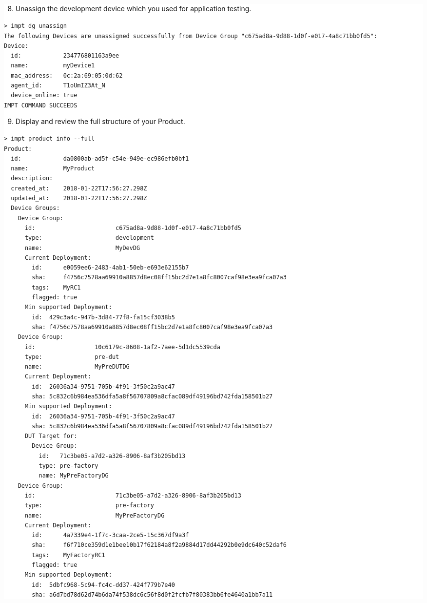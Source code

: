 8. Unassign the development device which you used for application testing.

```
> impt dg unassign
The following Devices are unassigned successfully from Device Group "c675ad8a-9d88-1d0f-e017-4a8c71bb0fd5":
Device:
  id:            234776801163a9ee
  name:          myDevice1
  mac_address:   0c:2a:69:05:0d:62
  agent_id:      T1oUmIZ3At_N
  device_online: true
IMPT COMMAND SUCCEEDS
```

9. Display and review the full structure of your Product.

```
> impt product info --full
Product:
  id:            da0800ab-ad5f-c54e-949e-ec986efb0bf1
  name:          MyProduct
  description:
  created_at:    2018-01-22T17:56:27.298Z
  updated_at:    2018-01-22T17:56:27.298Z
  Device Groups:
    Device Group:
      id:                       c675ad8a-9d88-1d0f-e017-4a8c71bb0fd5
      type:                     development
      name:                     MyDevDG
      Current Deployment:
        id:      e0059ee6-2483-4ab1-50eb-e693e62155b7
        sha:     f4756c7578aa69910a8857d8ec08ff15bc2d7e1a8fc8007caf98e3ea9fca07a3
        tags:    MyRC1
        flagged: true
      Min supported Deployment:
        id:  429c3a4c-947b-3d84-77f8-fa15cf3038b5
        sha: f4756c7578aa69910a8857d8ec08ff15bc2d7e1a8fc8007caf98e3ea9fca07a3
    Device Group:
      id:                 10c6179c-8608-1af2-7aee-5d1dc5539cda
      type:               pre-dut
      name:               MyPreDUTDG
      Current Deployment:
        id:  26036a34-9751-705b-4f91-3f50c2a9ac47
        sha: 5c832c6b984ea536dfa5a8f56707809a8cfac089df49196bd742fda158501b27
      Min supported Deployment:
        id:  26036a34-9751-705b-4f91-3f50c2a9ac47
        sha: 5c832c6b984ea536dfa5a8f56707809a8cfac089df49196bd742fda158501b27
      DUT Target for:
        Device Group:
          id:   71c3be05-a7d2-a326-8906-8af3b205bd13
          type: pre-factory
          name: MyPreFactoryDG
    Device Group:
      id:                       71c3be05-a7d2-a326-8906-8af3b205bd13
      type:                     pre-factory
      name:                     MyPreFactoryDG
      Current Deployment:
        id:      4a7339e4-1f7c-3caa-2ce5-15c367df9a3f
        sha:     f6f710ce359d1e1bee10b17f62184a8f2a9884d17dd44292b0e9dc640c52daf6
        tags:    MyFactoryRC1
        flagged: true
      Min supported Deployment:
        id:  5dbfc968-5c94-fc4c-dd37-424f779b7e40
        sha: a6d7bd78d62d74b6da74f538dc6c56f8d0f2fcfb7f80383bb6fe4640a1bb7a11
```